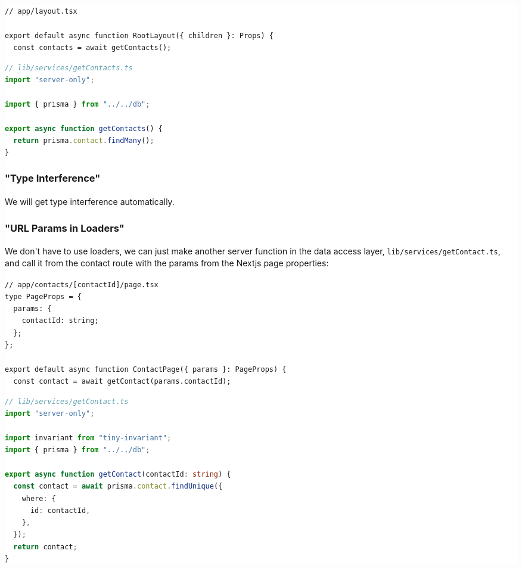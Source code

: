 ```tsx
// app/layout.tsx

export default async function RootLayout({ children }: Props) {
  const contacts = await getContacts();
```

```ts
// lib/services/getContacts.ts
import "server-only";

import { prisma } from "../../db";

export async function getContacts() {
  return prisma.contact.findMany();
}
```

### "Type Interference"

We will get type interference automatically.

### "URL Params in Loaders"

We don't have to use loaders, we can just make another server function in the data access layer, `lib/services/getContact.ts`, and call it from the contact route with the params from the Nextjs page properties:

```tsx
// app/contacts/[contactId]/page.tsx
type PageProps = {
  params: {
    contactId: string;
  };
};

export default async function ContactPage({ params }: PageProps) {
  const contact = await getContact(params.contactId);
```

```ts
// lib/services/getContact.ts
import "server-only";

import invariant from "tiny-invariant";
import { prisma } from "../../db";

export async function getContact(contactId: string) {
  const contact = await prisma.contact.findUnique({
    where: {
      id: contactId,
    },
  });
  return contact;
}
```
